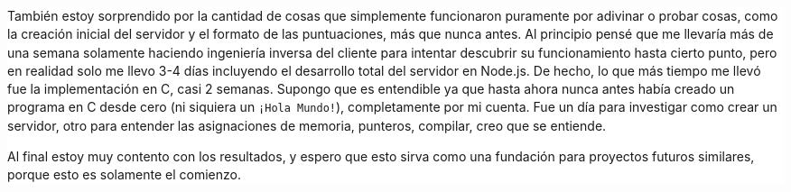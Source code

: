 También estoy sorprendido por la cantidad de cosas que simplemente funcionaron puramente por adivinar o probar cosas, como la creación inicial del servidor y el formato de las puntuaciones, más que nunca antes. Al principio pensé que me llevaría más de una semana solamente haciendo ingeniería inversa del cliente para intentar descubrir su funcionamiento hasta cierto punto, pero en realidad solo me llevo 3-4 días incluyendo el desarrollo total del servidor en Node.js. De hecho, lo que más tiempo me llevó fue la implementación en C, casi 2 semanas. Supongo que es entendible ya que hasta ahora nunca antes había creado un programa en C desde cero (ni siquiera un `¡Hola Mundo!`), completamente por mi cuenta. Fue un día para investigar como crear un servidor, otro para entender las asignaciones de memoria, punteros, compilar, creo que se entiende.

Al final estoy muy contento con los resultados, y espero que esto sirva como una fundación para proyectos futuros similares, porque esto es solamente el comienzo.
